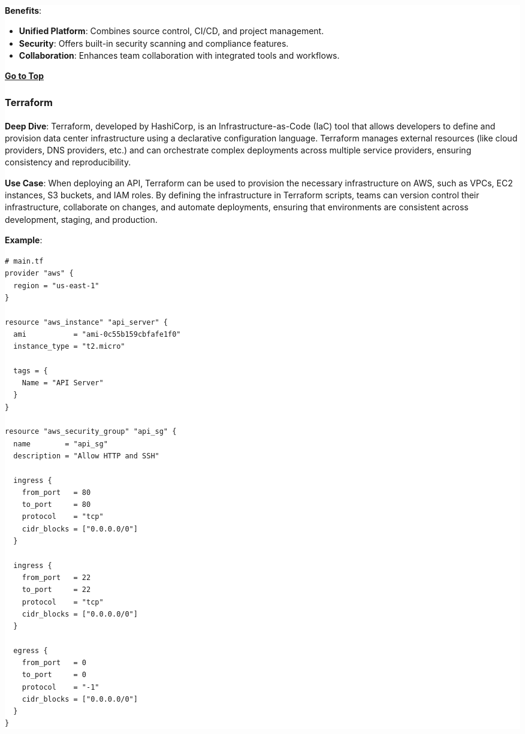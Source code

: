 ```yaml
```

**Benefits**:
- **Unified Platform**: Combines source control, CI/CD, and project management.
- **Security**: Offers built-in security scanning and compliance features.
- **Collaboration**: Enhances team collaboration with integrated tools and workflows.

[**Go to Top**](#top-tools-for-api-management-arranged-by-real-world-usage)

### Terraform

**Deep Dive**: Terraform, developed by HashiCorp, is an Infrastructure-as-Code (IaC) tool that allows developers to define and provision data center infrastructure using a declarative configuration language. Terraform manages external resources (like cloud providers, DNS providers, etc.) and can orchestrate complex deployments across multiple service providers, ensuring consistency and reproducibility.

**Use Case**: When deploying an API, Terraform can be used to provision the necessary infrastructure on AWS, such as VPCs, EC2 instances, S3 buckets, and IAM roles. By defining the infrastructure in Terraform scripts, teams can version control their infrastructure, collaborate on changes, and automate deployments, ensuring that environments are consistent across development, staging, and production.

**Example**:
```hcl
# main.tf
provider "aws" {
  region = "us-east-1"
}

resource "aws_instance" "api_server" {
  ami           = "ami-0c55b159cbfafe1f0"
  instance_type = "t2.micro"

  tags = {
    Name = "API Server"
  }
}

resource "aws_security_group" "api_sg" {
  name        = "api_sg"
  description = "Allow HTTP and SSH"

  ingress {
    from_port   = 80
    to_port     = 80
    protocol    = "tcp"
    cidr_blocks = ["0.0.0.0/0"]
  }

  ingress {
    from_port   = 22
    to_port     = 22
    protocol    = "tcp"
    cidr_blocks = ["0.0.0.0/0"]
  }

  egress {
    from_port   = 0
    to_port     = 0
    protocol    = "-1"
    cidr_blocks = ["0.0.0.0/0"]
  }
}
```
